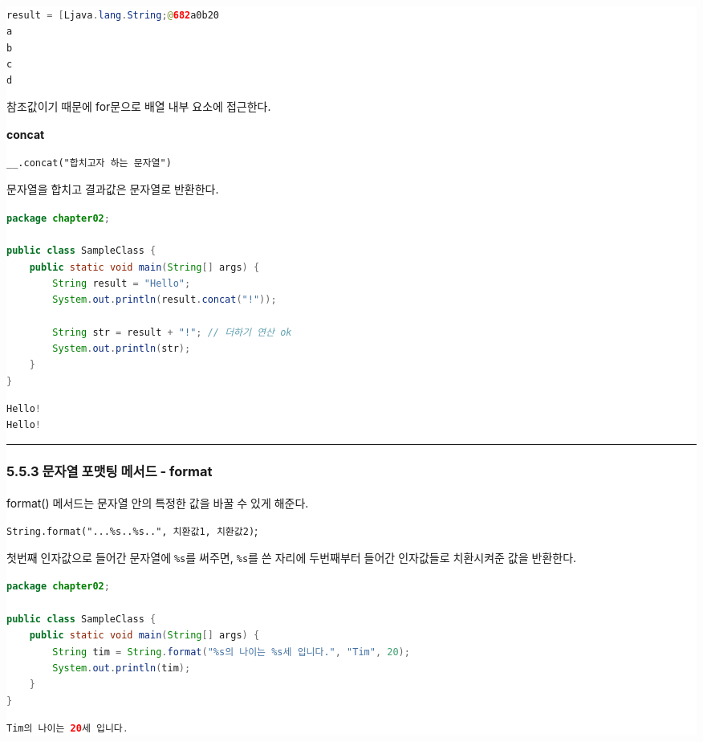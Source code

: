 ```java
result = [Ljava.lang.String;@682a0b20
a
b
c
d
```

참조값이기 때문에 for문으로 배열 내부 요소에 접근한다.

**concat**

`__.concat("합치고자 하는 문자열")`

문자열을 합치고 결과값은 문자열로 반환한다.

```java
package chapter02;

public class SampleClass {
    public static void main(String[] args) {
        String result = "Hello";
        System.out.println(result.concat("!"));

        String str = result + "!"; // 더하기 연산 ok
        System.out.println(str);
    }
}
```

```java
Hello!
Hello!
```

---

### 5.5.3 문자열 포맷팅 메서드 - format

format() 메서드는 문자열 안의 특정한 값을 바꿀 수 있게 해준다.

`String.format("...%s..%s..", 치환값1, 치환값2)`;

첫번째 인자값으로 들어간 문자열에 `%s`를 써주면, `%s`를 쓴 자리에 두번째부터 들어간 인자값들로 치환시켜준 값을 반환한다.

```java
package chapter02;

public class SampleClass {
    public static void main(String[] args) {
        String tim = String.format("%s의 나이는 %s세 입니다.", "Tim", 20);
        System.out.println(tim);
    }
}
```

```java
Tim의 나이는 20세 입니다.
```

